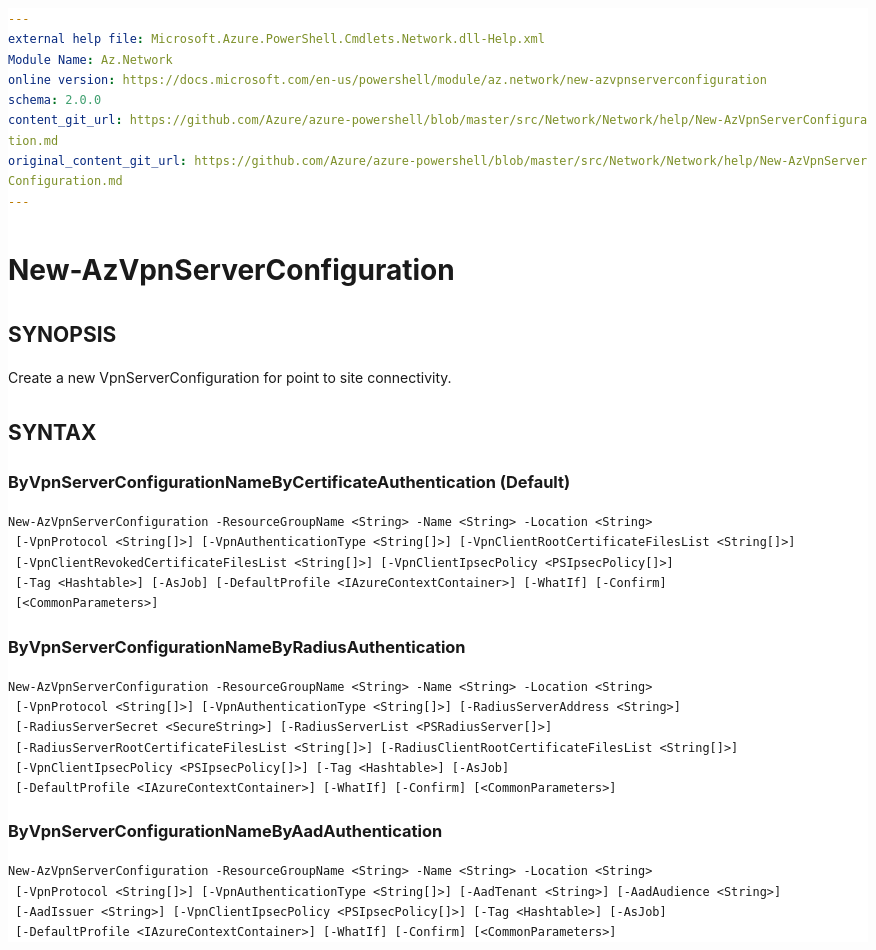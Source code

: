 ```yaml
---
external help file: Microsoft.Azure.PowerShell.Cmdlets.Network.dll-Help.xml
Module Name: Az.Network
online version: https://docs.microsoft.com/en-us/powershell/module/az.network/new-azvpnserverconfiguration
schema: 2.0.0
content_git_url: https://github.com/Azure/azure-powershell/blob/master/src/Network/Network/help/New-AzVpnServerConfiguration.md
original_content_git_url: https://github.com/Azure/azure-powershell/blob/master/src/Network/Network/help/New-AzVpnServerConfiguration.md
---
```


# New-AzVpnServerConfiguration

## SYNOPSIS
Create a new VpnServerConfiguration for point to site connectivity.

## SYNTAX

### ByVpnServerConfigurationNameByCertificateAuthentication (Default)
```
New-AzVpnServerConfiguration -ResourceGroupName <String> -Name <String> -Location <String>
 [-VpnProtocol <String[]>] [-VpnAuthenticationType <String[]>] [-VpnClientRootCertificateFilesList <String[]>]
 [-VpnClientRevokedCertificateFilesList <String[]>] [-VpnClientIpsecPolicy <PSIpsecPolicy[]>]
 [-Tag <Hashtable>] [-AsJob] [-DefaultProfile <IAzureContextContainer>] [-WhatIf] [-Confirm]
 [<CommonParameters>]
```

### ByVpnServerConfigurationNameByRadiusAuthentication
```
New-AzVpnServerConfiguration -ResourceGroupName <String> -Name <String> -Location <String>
 [-VpnProtocol <String[]>] [-VpnAuthenticationType <String[]>] [-RadiusServerAddress <String>]
 [-RadiusServerSecret <SecureString>] [-RadiusServerList <PSRadiusServer[]>]
 [-RadiusServerRootCertificateFilesList <String[]>] [-RadiusClientRootCertificateFilesList <String[]>]
 [-VpnClientIpsecPolicy <PSIpsecPolicy[]>] [-Tag <Hashtable>] [-AsJob]
 [-DefaultProfile <IAzureContextContainer>] [-WhatIf] [-Confirm] [<CommonParameters>]
```

### ByVpnServerConfigurationNameByAadAuthentication
```
New-AzVpnServerConfiguration -ResourceGroupName <String> -Name <String> -Location <String>
 [-VpnProtocol <String[]>] [-VpnAuthenticationType <String[]>] [-AadTenant <String>] [-AadAudience <String>]
 [-AadIssuer <String>] [-VpnClientIpsecPolicy <PSIpsecPolicy[]>] [-Tag <Hashtable>] [-AsJob]
 [-DefaultProfile <IAzureContextContainer>] [-WhatIf] [-Confirm] [<CommonParameters>]
```
